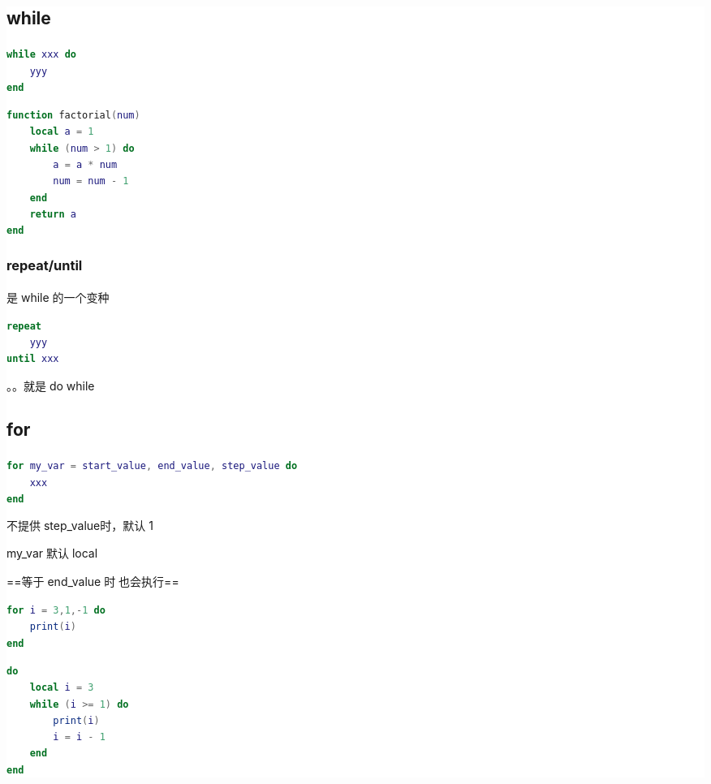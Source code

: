 


## while

```lua
while xxx do
    yyy
end
```

```lua
function factorial(num)
    local a = 1
    while (num > 1) do 
        a = a * num
        num = num - 1
    end
    return a
end
```



### repeat/until

是 while 的一个变种

```lua
repeat
    yyy
until xxx
```

。。就是 do while


## for

```lua
for my_var = start_value, end_value, step_value do
    xxx
end
```

不提供 step_value时，默认 1

my_var 默认 local

==等于 end_value 时 也会执行==


```lua
for i = 3,1,-1 do
    print(i)
end
```

```lua
do
    local i = 3
    while (i >= 1) do
        print(i)
        i = i - 1
    end
end
```
